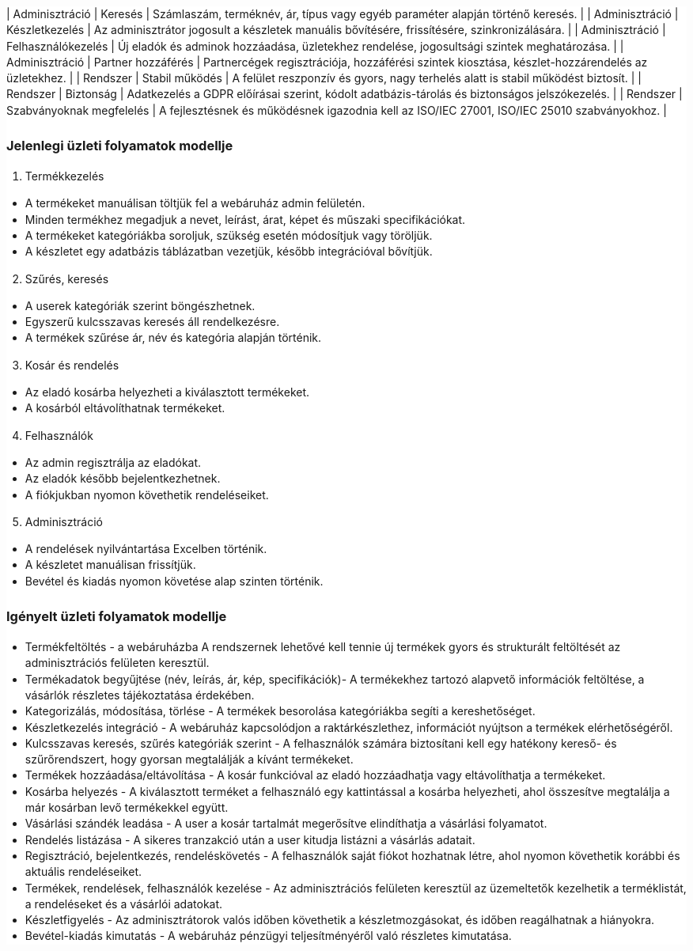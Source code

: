 | Adminisztráció | Keresés                  | Számlaszám, terméknév, ár, típus vagy egyéb paraméter alapján történő keresés.                                    |
| Adminisztráció | Készletkezelés           | Az adminisztrátor jogosult a készletek manuális bővítésére, frissítésére, szinkronizálására.                      |
| Adminisztráció | Felhasználókezelés       | Új eladók és adminok hozzáadása, üzletekhez rendelése, jogosultsági szintek meghatározása.                        |
| Adminisztráció | Partner hozzáférés       | Partnercégek regisztrációja, hozzáférési szintek kiosztása, készlet-hozzárendelés az üzletekhez.                  |
| Rendszer       | Stabil működés           | A felület reszponzív és gyors, nagy terhelés alatt is stabil működést biztosít.                                   |
| Rendszer       | Biztonság                | Adatkezelés a GDPR előírásai szerint, kódolt adatbázis-tárolás és biztonságos jelszókezelés.                      |
| Rendszer       | Szabványoknak megfelelés | A fejlesztésnek és működésnek igazodnia kell az ISO/IEC 27001, ISO/IEC 25010 szabványokhoz.                       |

### Jelenlegi üzleti folyamatok modellje

   1. Termékkezelés
   - A termékeket manuálisan töltjük fel a webáruház admin felületén.
   - Minden termékhez megadjuk a nevet, leírást, árat, képet és műszaki specifikációkat.
   - A termékeket kategóriákba soroljuk, szükség esetén módosítjuk vagy töröljük.
   - A készletet egy adatbázis táblázatban vezetjük, később integrációval bővítjük.
   2. Szűrés, keresés
   - A userek kategóriák szerint böngészhetnek.
   - Egyszerű kulcsszavas keresés áll rendelkezésre.
   - A termékek szűrése ár, név és kategória alapján történik.
   3. Kosár és rendelés
   - Az eladó kosárba helyezheti a kiválasztott termékeket.
   - A kosárból eltávolíthatnak termékeket.
   4. Felhasználók
   - Az admin regisztrálja az eladókat.
   - Az eladók később bejelentkezhetnek.
   - A fiókjukban nyomon követhetik rendeléseiket.
   5. Adminisztráció
   - A rendelések nyilvántartása Excelben történik.
   - A készletet manuálisan frissítjük.
   - Bevétel és kiadás nyomon követése alap szinten történik.

### Igényelt üzleti folyamatok modellje

-	Termékfeltöltés - a webáruházba A rendszernek lehetővé kell tennie új termékek gyors és strukturált feltöltését az adminisztrációs felületen keresztül.
- Termékadatok begyűjtése (név, leírás, ár, kép, specifikációk)- A termékekhez tartozó alapvető információk feltöltése, a vásárlók részletes tájékoztatása érdekében.
-	Kategorizálás, módosítása, törlése - A termékek besorolása kategóriákba segíti a kereshetőséget.
-	Készletkezelés integráció - A webáruház kapcsolódjon a raktárkészlethez, információt nyújtson a termékek elérhetőségéről.
-	Kulcsszavas keresés, szűrés kategóriák szerint - A felhasználók számára biztosítani kell egy hatékony kereső- és szűrőrendszert, hogy gyorsan megtalálják a kívánt termékeket.
-	Termékek hozzáadása/eltávolítása - A kosár funkcióval az eladó hozzáadhatja vagy eltávolíthatja a termékeket.
-	Kosárba helyezés - A kiválasztott terméket a felhasználó egy kattintással a kosárba helyezheti, ahol összesítve megtalálja a már kosárban levő termékekkel együtt.
-	Vásárlási szándék leadása - A user a kosár tartalmát megerősítve elindíthatja a vásárlási folyamatot.
-	Rendelés listázása - A sikeres tranzakció után a user kitudja listázni a vásárlás adatait.
-	Regisztráció, bejelentkezés, rendeléskövetés - A felhasználók saját fiókot hozhatnak létre, ahol nyomon követhetik korábbi és aktuális rendeléseiket.
-	Termékek, rendelések, felhasználók kezelése - Az adminisztrációs felületen keresztül az üzemeltetők kezelhetik a terméklistát, a rendeléseket és a vásárlói adatokat.
-	Készletfigyelés - Az adminisztrátorok valós időben követhetik a készletmozgásokat, és időben reagálhatnak a hiányokra.
-	Bevétel-kiadás kimutatás - A webáruház pénzügyi teljesítményéről való részletes kimutatása.
